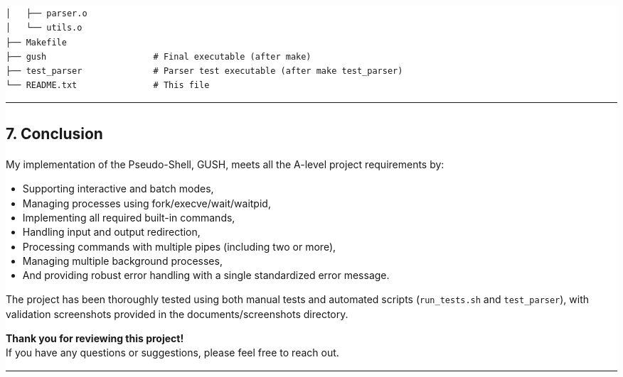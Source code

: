 ```
│   ├── parser.o
│   └── utils.o
├── Makefile
├── gush                     # Final executable (after make)
├── test_parser              # Parser test executable (after make test_parser)
└── README.txt               # This file
```

---

## 7. Conclusion

My implementation of the Pseudo-Shell, GUSH, meets all the A-level project requirements by:

- Supporting interactive and batch modes,
- Managing processes using fork/execve/wait/waitpid,
- Implementing all required built-in commands,
- Handling input and output redirection,
- Processing commands with multiple pipes (including two or more),
- Managing multiple background processes,
- And providing robust error handling with a single standardized error message.

The project has been thoroughly tested using both manual tests and automated scripts (`run_tests.sh` and `test_parser`), with validation screenshots provided in the documents/screenshots directory.

**Thank you for reviewing this project!**  
If you have any questions or suggestions, please feel free to reach out.

--- 
